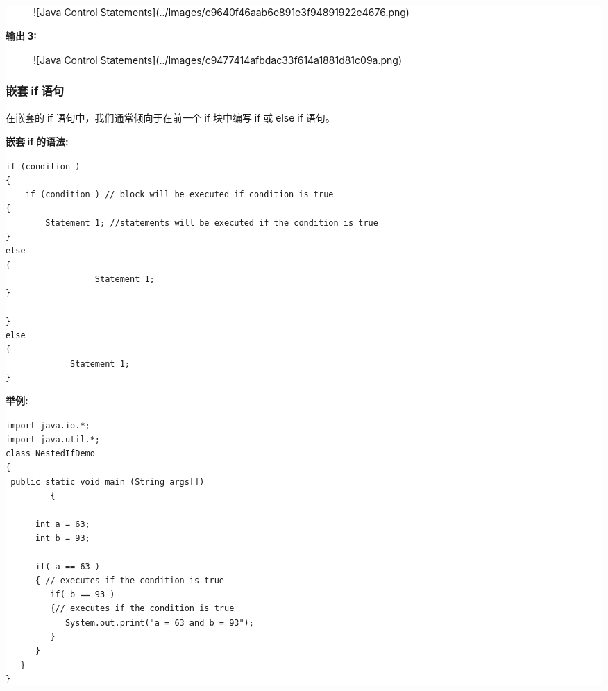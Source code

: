 <figure class="wp-block-image">![Java Control Statements](../Images/c9640f46aab6e891e3f94891922e4676.png)</figure>

**输出 3:**

<figure class="wp-block-image">![Java Control Statements](../Images/c9477414afbdac33f614a1881d81c09a.png)</figure>

### 嵌套 if 语句

在嵌套的 if 语句中，我们通常倾向于在前一个 if 块中编写 if 或 else if 语句。

**嵌套 if 的语法:**

```
if (condition )
{
	if (condition ) // block will be executed if condition is true
{
		Statement 1; //statements will be executed if the condition is true
}
else 
{
           		  Statement 1;
}

}
else 
{
             Statement 1;
} 
```

**举例:**

```
import java.io.*;
import java.util.*;
class NestedIfDemo
{
 public static void main (String args[])
     	 {	

      int a = 63;
      int b = 93;

      if( a == 63 ) 
      { // executes if the condition is true 
         if( b == 93 ) 
         {// executes if the condition is true
            System.out.print("a = 63 and b = 93");
         }
      }
   }
} 
```
